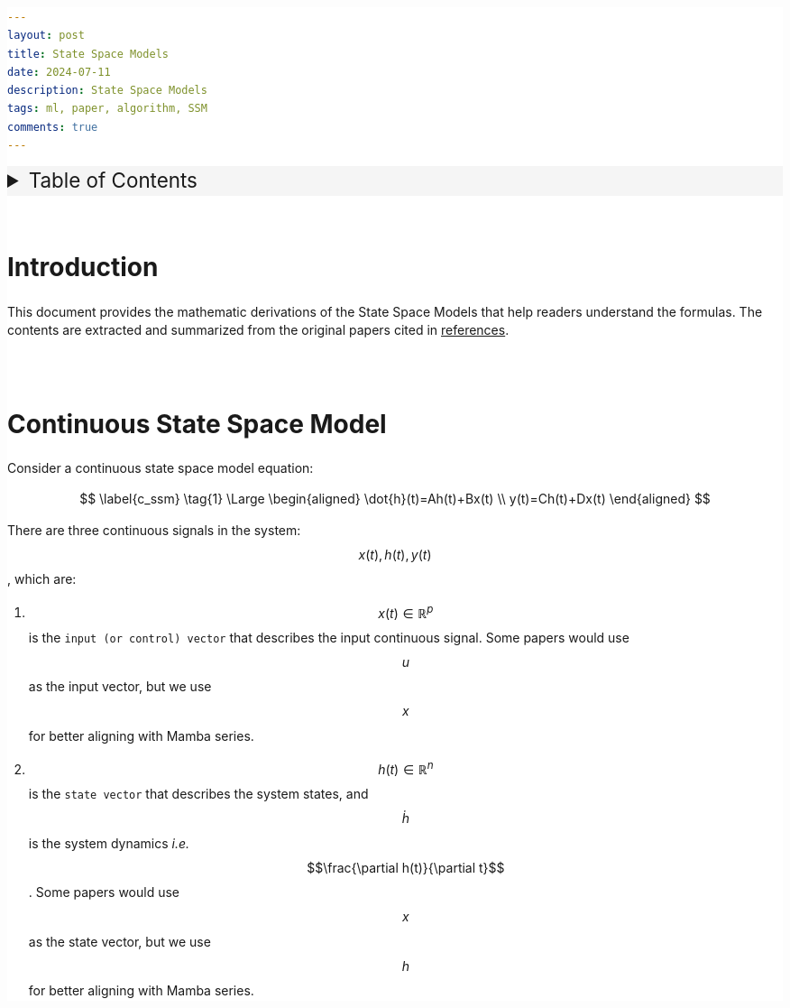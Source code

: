 ```yaml
---
layout: post
title: State Space Models
date: 2024-07-11
description: State Space Models
tags: ml, paper, algorithm, SSM
comments: true
---
```

<style>
    #tableOfContents {
        font-size: 1.6em;
    }
</style>

<details style="background-color: #F5F5F5;"><summary id="tableOfContents">Table of Contents</summary></details>

<br>

# Introduction
This document provides the mathematic derivations of the State Space Models that help readers understand the formulas. The contents are extracted and summarized from the original papers cited in <a href="#references">references</a>.

<br>

# Continuous State Space Model

Consider a continuous state space model equation: 

$$
\label{c_ssm}
\tag{1}
\Large
\begin{aligned}
\dot{h}(t)=Ah(t)+Bx(t) \\ 
y(t)=Ch(t)+Dx(t)
\end{aligned}
$$

There are three continuous signals in the system: $$x(t), h(t), y(t)$$,
which are:

1.  $$x(t)\in \mathbb{R}^p$$ is the `input (or control) vector` that
    describes the input continuous signal. 
    Some papers would use $$u$$ as the input vector, but we use $$x$$ for better aligning with Mamba series.

2.  $$h(t)\in \mathbb{R}^n$$ is the `state vector` that describes the system
    states, and $$\dot{h}$$ is the system dynamics *i.e.*
    $$\frac{\partial h(t)}{\partial t}$$.
    Some papers would use $$x$$ as the state vector, but we use $$h$$ for better aligning with Mamba series.
